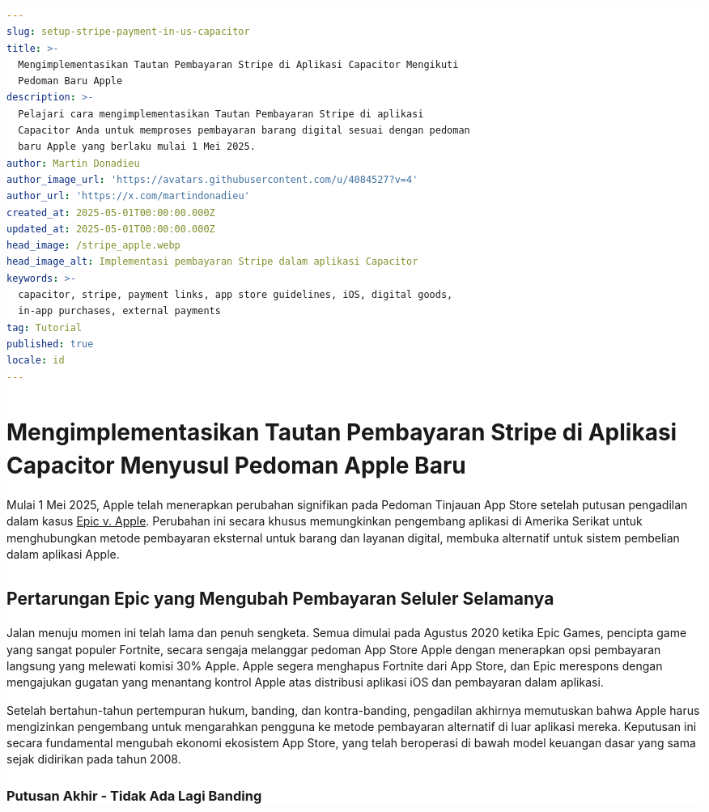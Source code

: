 ```yaml
---
slug: setup-stripe-payment-in-us-capacitor
title: >-
  Mengimplementasikan Tautan Pembayaran Stripe di Aplikasi Capacitor Mengikuti
  Pedoman Baru Apple
description: >-
  Pelajari cara mengimplementasikan Tautan Pembayaran Stripe di aplikasi
  Capacitor Anda untuk memproses pembayaran barang digital sesuai dengan pedoman
  baru Apple yang berlaku mulai 1 Mei 2025.
author: Martin Donadieu
author_image_url: 'https://avatars.githubusercontent.com/u/4084527?v=4'
author_url: 'https://x.com/martindonadieu'
created_at: 2025-05-01T00:00:00.000Z
updated_at: 2025-05-01T00:00:00.000Z
head_image: /stripe_apple.webp
head_image_alt: Implementasi pembayaran Stripe dalam aplikasi Capacitor
keywords: >-
  capacitor, stripe, payment links, app store guidelines, iOS, digital goods,
  in-app purchases, external payments
tag: Tutorial
published: true
locale: id
---
```

# Mengimplementasikan Tautan Pembayaran Stripe di Aplikasi Capacitor Menyusul Pedoman Apple Baru

Mulai 1 Mei 2025, Apple telah menerapkan perubahan signifikan pada Pedoman Tinjauan App Store setelah putusan pengadilan dalam kasus [Epic v. Apple](https://storage.courtlistener.com/recap/gov.uscourts.cand.364265/gov.uscourts.cand.364265.1508.0_2.pdf). Perubahan ini secara khusus memungkinkan pengembang aplikasi di Amerika Serikat untuk menghubungkan metode pembayaran eksternal untuk barang dan layanan digital, membuka alternatif untuk sistem pembelian dalam aplikasi Apple.

## Pertarungan Epic yang Mengubah Pembayaran Seluler Selamanya

Jalan menuju momen ini telah lama dan penuh sengketa. Semua dimulai pada Agustus 2020 ketika Epic Games, pencipta game yang sangat populer Fortnite, secara sengaja melanggar pedoman App Store Apple dengan menerapkan opsi pembayaran langsung yang melewati komisi 30% Apple. Apple segera menghapus Fortnite dari App Store, dan Epic merespons dengan mengajukan gugatan yang menantang kontrol Apple atas distribusi aplikasi iOS dan pembayaran dalam aplikasi.

Setelah bertahun-tahun pertempuran hukum, banding, dan kontra-banding, pengadilan akhirnya memutuskan bahwa Apple harus mengizinkan pengembang untuk mengarahkan pengguna ke metode pembayaran alternatif di luar aplikasi mereka. Keputusan ini secara fundamental mengubah ekonomi ekosistem App Store, yang telah beroperasi di bawah model keuangan dasar yang sama sejak didirikan pada tahun 2008.

### Putusan Akhir - Tidak Ada Lagi Banding
